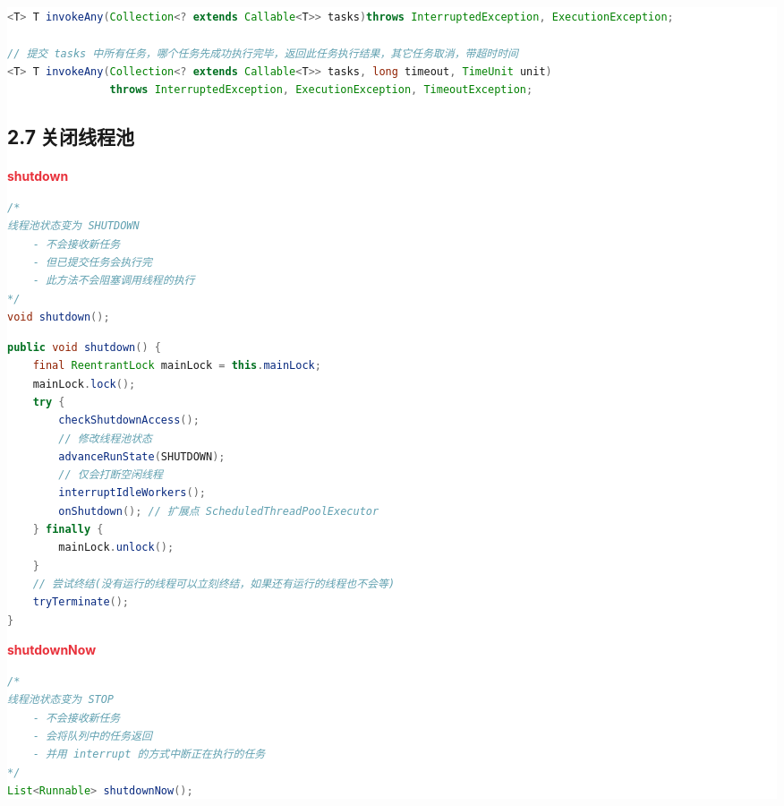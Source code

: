 ```java
<T> T invokeAny(Collection<? extends Callable<T>> tasks)throws InterruptedException, ExecutionException;

// 提交 tasks 中所有任务，哪个任务先成功执行完毕，返回此任务执行结果，其它任务取消，带超时时间
<T> T invokeAny(Collection<? extends Callable<T>> tasks, long timeout, TimeUnit unit)
                throws InterruptedException, ExecutionException, TimeoutException;
```



## 2.7 关闭线程池
**<font style="color:#E8323C;">shutdown</font>**

```java
/*
线程池状态变为 SHUTDOWN
    - 不会接收新任务
    - 但已提交任务会执行完
    - 此方法不会阻塞调用线程的执行
*/
void shutdown();
```



```java
public void shutdown() {
    final ReentrantLock mainLock = this.mainLock;
    mainLock.lock();
    try {
        checkShutdownAccess();
        // 修改线程池状态
        advanceRunState(SHUTDOWN);
        // 仅会打断空闲线程
        interruptIdleWorkers();
        onShutdown(); // 扩展点 ScheduledThreadPoolExecutor
    } finally {
        mainLock.unlock();
    }
    // 尝试终结(没有运行的线程可以立刻终结，如果还有运行的线程也不会等)
    tryTerminate();
}
```

**<font style="color:#E8323C;">shutdownNow</font>**

```java
/*
线程池状态变为 STOP
    - 不会接收新任务
    - 会将队列中的任务返回
    - 并用 interrupt 的方式中断正在执行的任务
*/
List<Runnable> shutdownNow();
```
